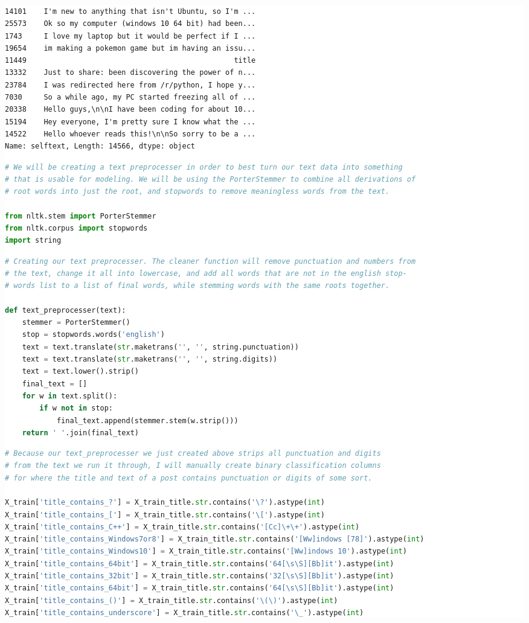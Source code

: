     14101    I'm new to anything that isn't Ubuntu, so I'm ...
    25573    Ok so my computer (windows 10 64 bit) had been...
    1743     I love my laptop but it would be perfect if I ...
    19654    im making a pokemon game but im having an issu...
    11449                                                title
    13332    Just to share: been discovering the power of n...
    23784    I was redirected here from /r/python, I hope y...
    7030     So a while ago, my PC started freezing all of ...
    20338    Hello guys,\n\nI have been coding for about 10...
    15194    Hey everyone, I'm pretty sure I know what the ...
    14522    Hello whoever reads this!\n\nSo sorry to be a ...
    Name: selftext, Length: 14566, dtype: object



```python
# We will be creating a text preprocesser in order to best turn our text data into something
# that is usable for modeling. We will be using the PorterStemmer to combine all derivations of
# root words into just the root, and stopwords to remove meaningless words from the text.

from nltk.stem import PorterStemmer
from nltk.corpus import stopwords
import string
```


```python
# Creating our text preprocesser. The cleaner function will remove punctuation and numbers from
# the text, change it all into lowercase, and add all words that are not in the english stop-
# words list to a list of final words, while stemming words with the same roots together.

def text_preprocesser(text):
    stemmer = PorterStemmer()
    stop = stopwords.words('english')
    text = text.translate(str.maketrans('', '', string.punctuation))
    text = text.translate(str.maketrans('', '', string.digits))
    text = text.lower().strip()
    final_text = []
    for w in text.split():
        if w not in stop:
            final_text.append(stemmer.stem(w.strip()))
    return ' '.join(final_text)
```


```python
# Because our text_preprocesser we just created above strips all punctuation and digits 
# from the text we run it through, I will manually create binary classification columns 
# for where the title and text of a post contains punctuation or digits of some sort.

X_train['title_contains_?'] = X_train_title.str.contains('\?').astype(int)
X_train['title_contains_['] = X_train_title.str.contains('\[').astype(int)
X_train['title_contains_C++'] = X_train_title.str.contains('[Cc]\+\+').astype(int)
X_train['title_contains_Windows7or8'] = X_train_title.str.contains('[Ww]indows [78]').astype(int)
X_train['title_contains_Windows10'] = X_train_title.str.contains('[Ww]indows 10').astype(int)
X_train['title_contains_64bit'] = X_train_title.str.contains('64[\s\S][Bb]it').astype(int)
X_train['title_contains_32bit'] = X_train_title.str.contains('32[\s\S][Bb]it').astype(int)
X_train['title_contains_64bit'] = X_train_title.str.contains('64[\s\S][Bb]it').astype(int)
X_train['title_contains_()'] = X_train_title.str.contains('\(\)').astype(int)
X_train['title_contains_underscore'] = X_train_title.str.contains('\_').astype(int)
```
